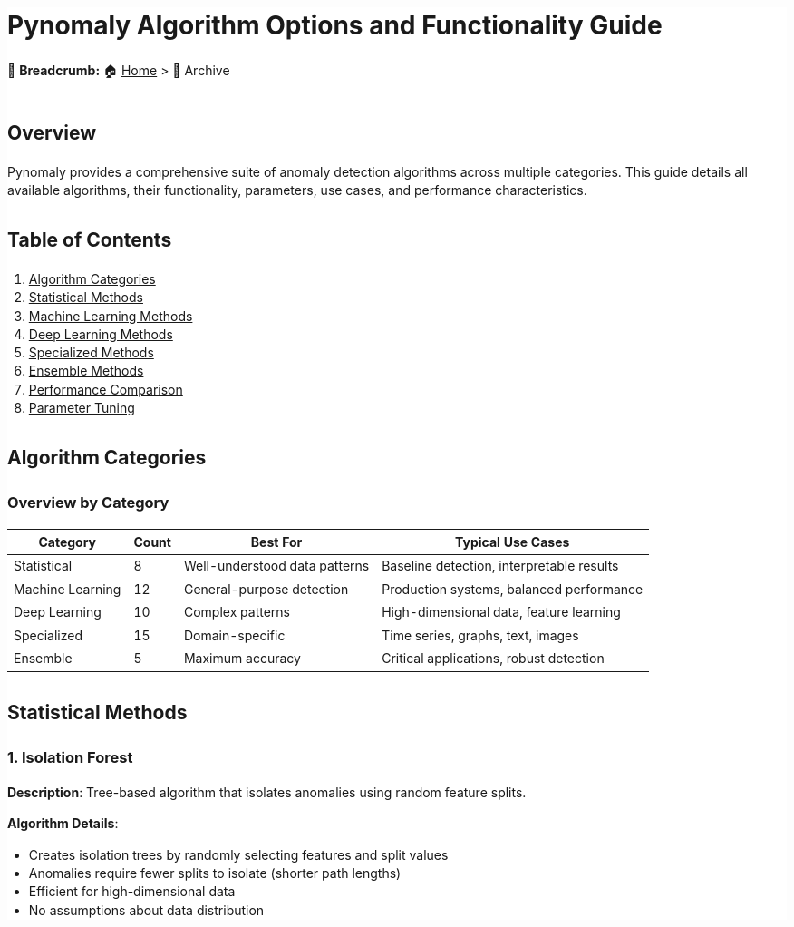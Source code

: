 # Pynomaly Algorithm Options and Functionality Guide

🍞 **Breadcrumb:** 🏠 [Home](../index.md) > 📁 Archive

---


## Overview

Pynomaly provides a comprehensive suite of anomaly detection algorithms across multiple categories. This guide details all available algorithms, their functionality, parameters, use cases, and performance characteristics.

## Table of Contents

1. [Algorithm Categories](#algorithm-categories)
2. [Statistical Methods](#statistical-methods)
3. [Machine Learning Methods](#machine-learning-methods)
4. [Deep Learning Methods](#deep-learning-methods)
5. [Specialized Methods](#specialized-methods)
6. [Ensemble Methods](#ensemble-methods)
7. [Performance Comparison](#performance-comparison)
8. [Parameter Tuning](#parameter-tuning)

## Algorithm Categories

### Overview by Category

| Category | Count | Best For | Typical Use Cases |
|----------|-------|----------|------------------|
| Statistical | 8 | Well-understood data patterns | Baseline detection, interpretable results |
| Machine Learning | 12 | General-purpose detection | Production systems, balanced performance |
| Deep Learning | 10 | Complex patterns | High-dimensional data, feature learning |
| Specialized | 15 | Domain-specific | Time series, graphs, text, images |
| Ensemble | 5 | Maximum accuracy | Critical applications, robust detection |

## Statistical Methods

### 1. Isolation Forest

**Description**: Tree-based algorithm that isolates anomalies using random feature splits.

**Algorithm Details**:
- Creates isolation trees by randomly selecting features and split values
- Anomalies require fewer splits to isolate (shorter path lengths)
- Efficient for high-dimensional data
- No assumptions about data distribution
